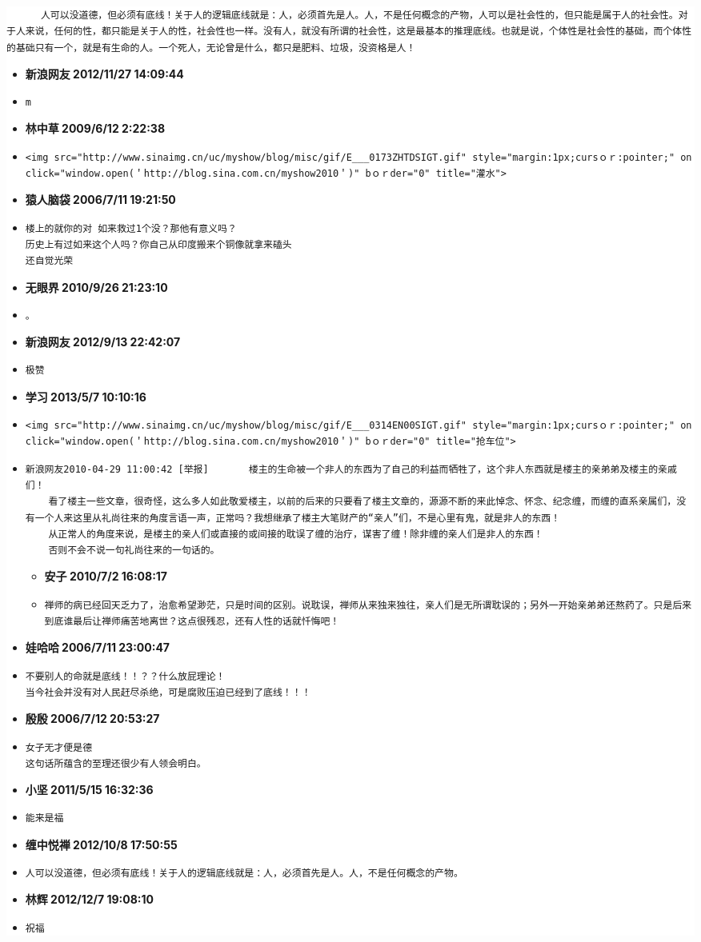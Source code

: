   ```
        人可以没道德，但必须有底线！关于人的逻辑底线就是：人，必须首先是人。人，不是任何概念的产物，人可以是社会性的，但只能是属于人的社会性。对于人来说，任何的性，都只能是关于人的性，社会性也一样。没有人，就没有所谓的社会性，这是最基本的推理底线。也就是说，个体性是社会性的基础，而个体性的基础只有一个，就是有生命的人。一个死人，无论曾是什么，都只是肥料、垃圾，没资格是人！
  ```
- **新浪网友 2012/11/27 14:09:44**
- ```
  m
  ```
- **林中草 2009/6/12 2:22:38**
- ```
  <img src="http://www.sinaimg.cn/uc/myshow/blog/misc/gif/E___0173ZHTDSIGT.gif" style="margin:1px;cursｏｒ:pointer;" onclick="window.open(＇http://blog.sina.com.cn/myshow2010＇)" bｏｒder="0" title="灌水">
  ```
- **猿人脑袋 2006/7/11 19:21:50**
- ```
  楼上的就你的对 如来救过1个没？那他有意义吗？
  历史上有过如来这个人吗？你自己从印度搬来个铜像就拿来磕头
  还自觉光荣 
  ```
- **无眼界 2010/9/26 21:23:10**
- ```
  。
  ```
- **新浪网友 2012/9/13 22:42:07**
- ```
  极赞
  ```
- **学习 2013/5/7 10:10:16**
- ```
  <img src="http://www.sinaimg.cn/uc/myshow/blog/misc/gif/E___0314EN00SIGT.gif" style="margin:1px;cursｏｒ:pointer;" onclick="window.open(＇http://blog.sina.com.cn/myshow2010＇)" bｏｒder="0" title="抢车位">
  ```
- ```
  新浪网友2010-04-29 11:00:42 [举报]       楼主的生命被一个非人的东西为了自己的利益而牺牲了，这个非人东西就是楼主的亲弟弟及楼主的亲戚们！
      看了楼主一些文章，很奇怪，这么多人如此敬爱楼主，以前的后来的只要看了楼主文章的，源源不断的来此悼念、怀念、纪念缠，而缠的直系亲属们，没有一个人来这里从礼尚往来的角度言语一声，正常吗？我想继承了楼主大笔财产的“亲人”们，不是心里有鬼，就是非人的东西！
      从正常人的角度来说，是楼主的亲人们或直接的或间接的耽误了缠的治疗，谋害了缠！除非缠的亲人们是非人的东西！
      否则不会不说一句礼尚往来的一句话的。
  ```
   - **安子 2010/7/2 16:08:17**
   - ```
     禅师的病已经回天乏力了，治愈希望渺茫，只是时间的区别。说耽误，禅师从来独来独往，亲人们是无所谓耽误的；另外一开始亲弟弟还熬药了。只是后来到底谁最后让禅师痛苦地离世？这点很残忍，还有人性的话就忏悔吧！
     ```
- **娃哈哈 2006/7/11 23:00:47**
- ```
  不要别人的命就是底线！！？？什么放屁理论！
  当今社会并没有对人民赶尽杀绝，可是腐败压迫已经到了底线！！！
  ```
- **殷殷 2006/7/12 20:53:27**
- ```
  女子无才便是德 
  这句话所蕴含的至理还很少有人领会明白。
  ```
- **小坚 2011/5/15 16:32:36**
- ```
  能来是福
  ```
- **缠中悦禅 2012/10/8 17:50:55**
- ```
  人可以没道德，但必须有底线！关于人的逻辑底线就是：人，必须首先是人。人，不是任何概念的产物。
  ```
- **林辉 2012/12/7 19:08:10**
- ```
  祝福
  ```